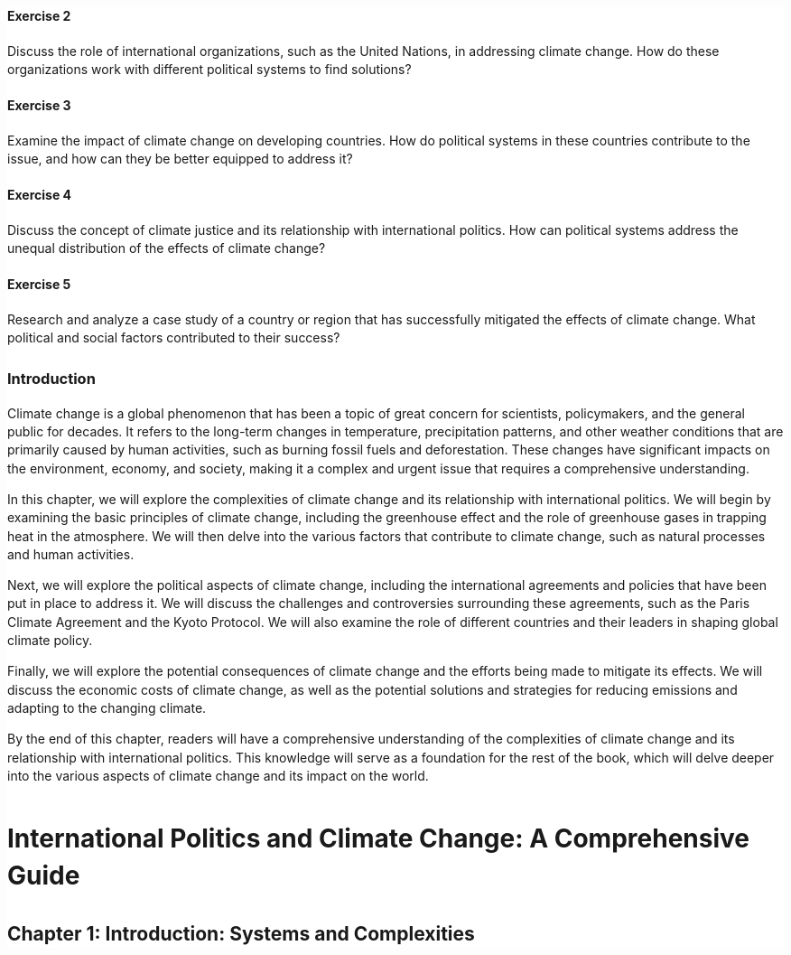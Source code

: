 #### Exercise 2
Discuss the role of international organizations, such as the United Nations, in addressing climate change. How do these organizations work with different political systems to find solutions?

#### Exercise 3
Examine the impact of climate change on developing countries. How do political systems in these countries contribute to the issue, and how can they be better equipped to address it?

#### Exercise 4
Discuss the concept of climate justice and its relationship with international politics. How can political systems address the unequal distribution of the effects of climate change?

#### Exercise 5
Research and analyze a case study of a country or region that has successfully mitigated the effects of climate change. What political and social factors contributed to their success?


### Introduction

Climate change is a global phenomenon that has been a topic of great concern for scientists, policymakers, and the general public for decades. It refers to the long-term changes in temperature, precipitation patterns, and other weather conditions that are primarily caused by human activities, such as burning fossil fuels and deforestation. These changes have significant impacts on the environment, economy, and society, making it a complex and urgent issue that requires a comprehensive understanding.

In this chapter, we will explore the complexities of climate change and its relationship with international politics. We will begin by examining the basic principles of climate change, including the greenhouse effect and the role of greenhouse gases in trapping heat in the atmosphere. We will then delve into the various factors that contribute to climate change, such as natural processes and human activities.

Next, we will explore the political aspects of climate change, including the international agreements and policies that have been put in place to address it. We will discuss the challenges and controversies surrounding these agreements, such as the Paris Climate Agreement and the Kyoto Protocol. We will also examine the role of different countries and their leaders in shaping global climate policy.

Finally, we will explore the potential consequences of climate change and the efforts being made to mitigate its effects. We will discuss the economic costs of climate change, as well as the potential solutions and strategies for reducing emissions and adapting to the changing climate.

By the end of this chapter, readers will have a comprehensive understanding of the complexities of climate change and its relationship with international politics. This knowledge will serve as a foundation for the rest of the book, which will delve deeper into the various aspects of climate change and its impact on the world. 


# International Politics and Climate Change: A Comprehensive Guide

## Chapter 1: Introduction: Systems and Complexities
